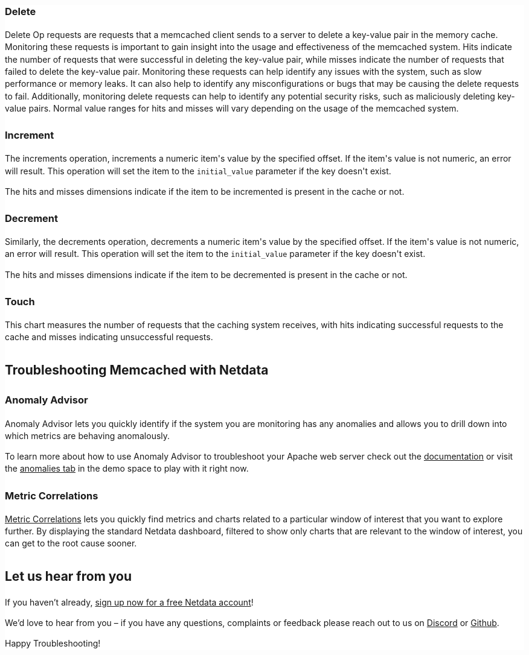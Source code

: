 ### Delete 

Delete Op requests are requests that a memcached client sends to a server to delete a key-value pair in the memory cache. Monitoring these requests is important to gain insight into the usage and effectiveness of the memcached system. Hits indicate the number of requests that were successful in deleting the key-value pair, while misses indicate the number of requests that failed to delete the key-value pair. Monitoring these requests can help identify any issues with the system, such as slow performance or memory leaks. It can also help to identify any misconfigurations or bugs that may be causing the delete requests to fail. Additionally, monitoring delete requests can help to identify any potential security risks, such as maliciously deleting key-value pairs. Normal value ranges for hits and misses will vary depending on the usage of the memcached system.

### Increment 

The increments operation, increments a numeric item's value by the specified offset. If the item's value is not numeric, an error will result. This operation will set the item to the `initial_value` parameter if the key doesn't exist.

The hits and misses dimensions indicate if the item to be incremented is present in the cache or not.

### Decrement 

Similarly, the decrements operation, decrements a numeric item's value by the specified offset. If the item's value is not numeric, an error will result. This operation will set the item to the `initial_value` parameter if the key doesn't exist.

The hits and misses dimensions indicate if the item to be decremented is present in the cache or not.

### Touch 

This chart measures the number of requests that the caching system receives, with hits indicating successful requests to the cache and misses indicating unsuccessful requests. 

## Troubleshooting Memcached with Netdata

### Anomaly Advisor
Anomaly Advisor lets you quickly identify if the system you are monitoring has any anomalies and allows you to drill down into which metrics are behaving anomalously.

To learn more about how to use Anomaly Advisor to troubleshoot your Apache web server check out the [documentation](https://learn.netdata.cloud/docs/cloud/insights/anomaly-advisor) or visit the [anomalies tab](https://app.netdata.cloud/spaces/netdata-demo/rooms/apache/anomalies) in the demo space to play with it right now.
### Metric Correlations 
[Metric Correlations](https://learn.netdata.cloud/docs/cloud/insights/metric-correlations) lets you quickly find metrics and charts related to a particular window of interest that you want to explore further. By displaying the standard Netdata dashboard, filtered to show only charts that are relevant to the window of interest, you can get to the root cause sooner.

## Let us hear from you
If you haven’t already, [sign up now for a free Netdata account](https://app.netdata.cloud/?utm_campaign=technical&utm_source=content&utm_medium=blog&utm_content=memcached-monitoring)! 

We’d love to hear from you – if you have any questions, complaints or feedback please reach out to us on [Discord](https://discord.com/invite/mPZ6WZKKG2) or [Github](https://github.com/netdata/netdata/).

Happy Troubleshooting!
